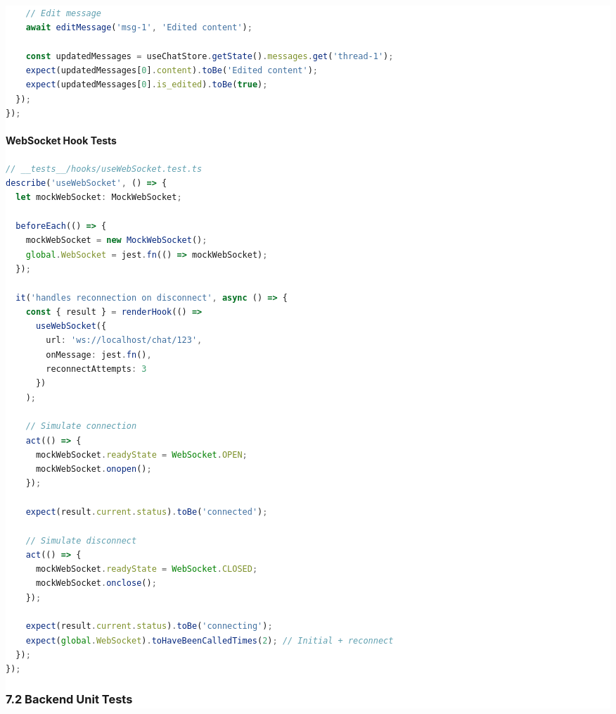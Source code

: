 ```typescript
    // Edit message
    await editMessage('msg-1', 'Edited content');

    const updatedMessages = useChatStore.getState().messages.get('thread-1');
    expect(updatedMessages[0].content).toBe('Edited content');
    expect(updatedMessages[0].is_edited).toBe(true);
  });
});
```

#### **WebSocket Hook Tests**
```typescript
// __tests__/hooks/useWebSocket.test.ts
describe('useWebSocket', () => {
  let mockWebSocket: MockWebSocket;

  beforeEach(() => {
    mockWebSocket = new MockWebSocket();
    global.WebSocket = jest.fn(() => mockWebSocket);
  });

  it('handles reconnection on disconnect', async () => {
    const { result } = renderHook(() =>
      useWebSocket({
        url: 'ws://localhost/chat/123',
        onMessage: jest.fn(),
        reconnectAttempts: 3
      })
    );

    // Simulate connection
    act(() => {
      mockWebSocket.readyState = WebSocket.OPEN;
      mockWebSocket.onopen();
    });

    expect(result.current.status).toBe('connected');

    // Simulate disconnect
    act(() => {
      mockWebSocket.readyState = WebSocket.CLOSED;
      mockWebSocket.onclose();
    });

    expect(result.current.status).toBe('connecting');
    expect(global.WebSocket).toHaveBeenCalledTimes(2); // Initial + reconnect
  });
});
```

### 7.2 Backend Unit Tests
